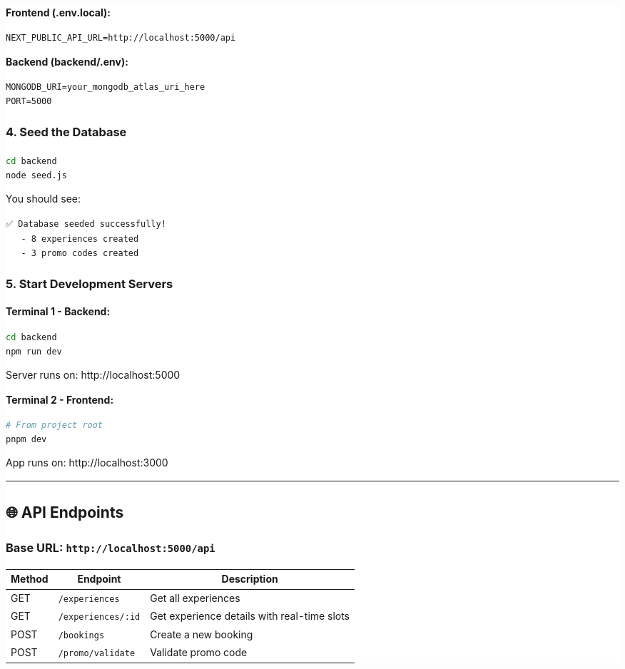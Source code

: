 **Frontend (.env.local):**
```env
NEXT_PUBLIC_API_URL=http://localhost:5000/api
```

**Backend (backend/.env):**
```env
MONGODB_URI=your_mongodb_atlas_uri_here
PORT=5000
```

### 4. Seed the Database

```bash
cd backend
node seed.js
```

You should see:
```
✅ Database seeded successfully!
   - 8 experiences created
   - 3 promo codes created
```

### 5. Start Development Servers

**Terminal 1 - Backend:**
```bash
cd backend
npm run dev
```

Server runs on: http://localhost:5000

**Terminal 2 - Frontend:**
```bash
# From project root
pnpm dev
```

App runs on: http://localhost:3000

---

## 🌐 API Endpoints

### Base URL: `http://localhost:5000/api`

| Method | Endpoint | Description |
|--------|----------|-------------|
| GET | `/experiences` | Get all experiences |
| GET | `/experiences/:id` | Get experience details with real-time slots |
| POST | `/bookings` | Create a new booking |
| POST | `/promo/validate` | Validate promo code |

